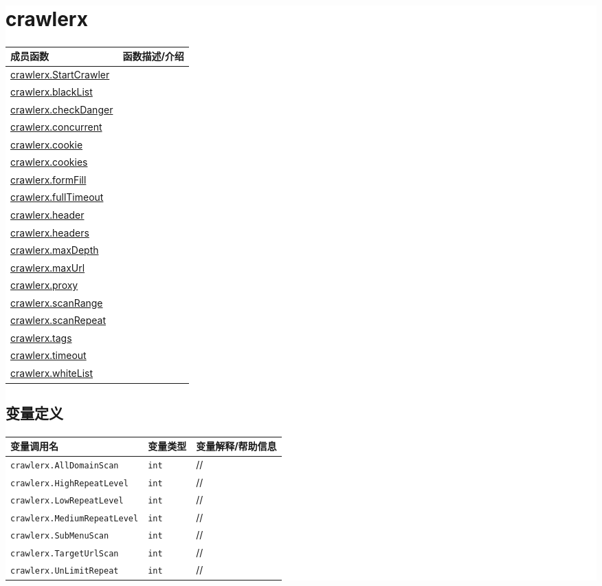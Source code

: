 # crawlerx


|成员函数|函数描述/介绍|
|:------|:--------|
 | [crawlerx.StartCrawler](#crawlerxstartcrawler) |  |
 | [crawlerx.blackList](#crawlerxblacklist) |  |
 | [crawlerx.checkDanger](#crawlerxcheckdanger) |  |
 | [crawlerx.concurrent](#crawlerxconcurrent) |  |
 | [crawlerx.cookie](#crawlerxcookie) |  |
 | [crawlerx.cookies](#crawlerxcookies) |  |
 | [crawlerx.formFill](#crawlerxformfill) |  |
 | [crawlerx.fullTimeout](#crawlerxfulltimeout) |  |
 | [crawlerx.header](#crawlerxheader) |  |
 | [crawlerx.headers](#crawlerxheaders) |  |
 | [crawlerx.maxDepth](#crawlerxmaxdepth) |  |
 | [crawlerx.maxUrl](#crawlerxmaxurl) |  |
 | [crawlerx.proxy](#crawlerxproxy) |  |
 | [crawlerx.scanRange](#crawlerxscanrange) |  |
 | [crawlerx.scanRepeat](#crawlerxscanrepeat) |  |
 | [crawlerx.tags](#crawlerxtags) |  |
 | [crawlerx.timeout](#crawlerxtimeout) |  |
 | [crawlerx.whiteList](#crawlerxwhitelist) |  |




## 变量定义

|变量调用名|变量类型|变量解释/帮助信息|
|:-----------|:---------- |:-----------|
|`crawlerx.AllDomainScan`|`int`| //|
|`crawlerx.HighRepeatLevel`|`int`| //|
|`crawlerx.LowRepeatLevel`|`int`| //|
|`crawlerx.MediumRepeatLevel`|`int`| //|
|`crawlerx.SubMenuScan`|`int`| //|
|`crawlerx.TargetUrlScan`|`int`| //|
|`crawlerx.UnLimitRepeat`|`int`| //|
